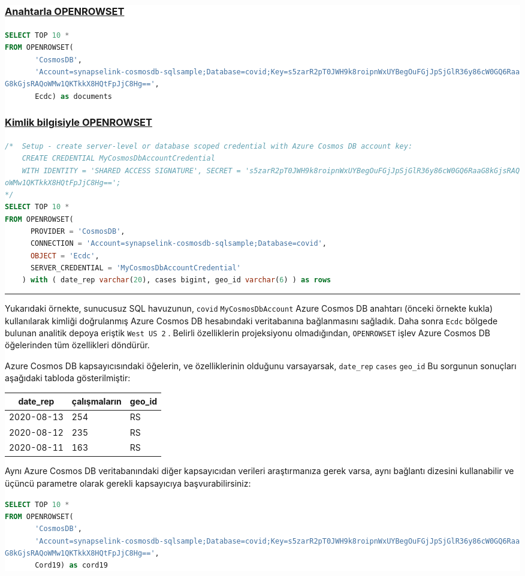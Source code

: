 ### <a name="openrowset-with-key"></a>[Anahtarla OPENROWSET](#tab/openrowset-key)

```sql
SELECT TOP 10 *
FROM OPENROWSET( 
       'CosmosDB',
       'Account=synapselink-cosmosdb-sqlsample;Database=covid;Key=s5zarR2pT0JWH9k8roipnWxUYBegOuFGjJpSjGlR36y86cW0GQ6RaaG8kGjsRAQoWMw1QKTkkX8HQtFpJjC8Hg==',
       Ecdc) as documents
```

### <a name="openrowset-with-credential"></a>[Kimlik bilgisiyle OPENROWSET](#tab/openrowset-credential)

```sql
/*  Setup - create server-level or database scoped credential with Azure Cosmos DB account key:
    CREATE CREDENTIAL MyCosmosDbAccountCredential
    WITH IDENTITY = 'SHARED ACCESS SIGNATURE', SECRET = 's5zarR2pT0JWH9k8roipnWxUYBegOuFGjJpSjGlR36y86cW0GQ6RaaG8kGjsRAQoWMw1QKTkkX8HQtFpJjC8Hg==';
*/
SELECT TOP 10 *
FROM OPENROWSET(
      PROVIDER = 'CosmosDB',
      CONNECTION = 'Account=synapselink-cosmosdb-sqlsample;Database=covid',
      OBJECT = 'Ecdc',
      SERVER_CREDENTIAL = 'MyCosmosDbAccountCredential'
    ) with ( date_rep varchar(20), cases bigint, geo_id varchar(6) ) as rows
```

---

Yukarıdaki örnekte, sunucusuz SQL havuzunun, `covid` `MyCosmosDbAccount` Azure Cosmos DB anahtarı (önceki örnekte kukla) kullanılarak kimliği doğrulanmış Azure Cosmos DB hesabındaki veritabanına bağlanmasını sağladık. Daha sonra `Ecdc` bölgede bulunan analitik depoya eriştik `West US 2` . Belirli özelliklerin projeksiyonu olmadığından, `OPENROWSET` işlev Azure Cosmos DB öğelerinden tüm özellikleri döndürür.

Azure Cosmos DB kapsayıcısındaki öğelerin, ve özelliklerinin olduğunu varsayarsak, `date_rep` `cases` `geo_id` Bu sorgunun sonuçları aşağıdaki tabloda gösterilmiştir:

| date_rep | çalışmaların | geo_id |
| --- | --- | --- |
| 2020-08-13 | 254 | RS |
| 2020-08-12 | 235 | RS |
| 2020-08-11 | 163 | RS |

Aynı Azure Cosmos DB veritabanındaki diğer kapsayıcıdan verileri araştırmanıza gerek varsa, aynı bağlantı dizesini kullanabilir ve üçüncü parametre olarak gerekli kapsayıcıya başvurabilirsiniz:

```sql
SELECT TOP 10 *
FROM OPENROWSET( 
       'CosmosDB',
       'Account=synapselink-cosmosdb-sqlsample;Database=covid;Key=s5zarR2pT0JWH9k8roipnWxUYBegOuFGjJpSjGlR36y86cW0GQ6RaaG8kGjsRAQoWMw1QKTkkX8HQtFpJjC8Hg==',
       Cord19) as cord19
```
